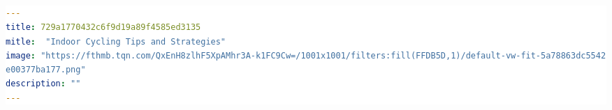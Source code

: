 ```yaml
---
title: 729a1770432c6f9d19a89f4585ed3135
mitle:  "Indoor Cycling Tips and Strategies"
image: "https://fthmb.tqn.com/QxEnH8zlhF5XpAMhr3A-k1FC9Cw=/1001x1001/filters:fill(FFDB5D,1)/default-vw-fit-5a78863dc5542e00377ba177.png"
description: ""
---
```


